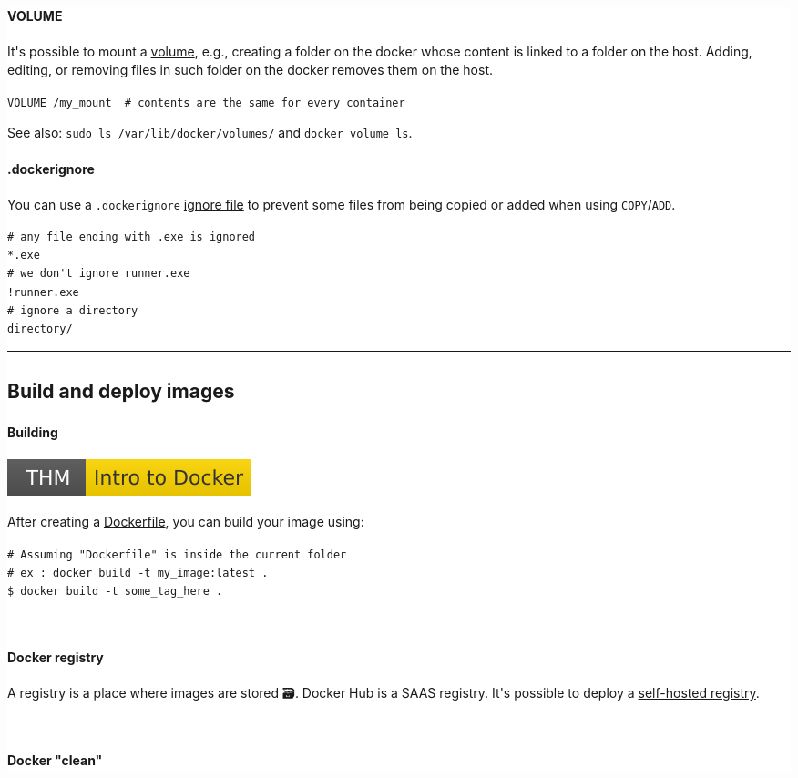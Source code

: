 #### VOLUME

It's possible to mount a [volume](https://docs.docker.com/storage/volumes/), e.g., creating a folder on the docker whose content is linked to a folder on the host. Adding, editing, or removing files in such folder on the docker removes them on the host. 

```dockerfile!
VOLUME /my_mount  # contents are the same for every container
```

See also: `sudo ls /var/lib/docker/volumes/` and `docker volume ls`.

#### .dockerignore

You can use a `.dockerignore` [ignore file](/programming-languages/others/data/ignore.md) to prevent some files from being copied or added when using `COPY`/`ADD`.

```yaml!
# any file ending with .exe is ignored
*.exe
# we don't ignore runner.exe
!runner.exe
# ignore a directory
directory/
```
</div></div>

<hr class="sep-both">

## Build and deploy images

<div class="row row-cols-lg-2"><div>

#### Building

[![introtodockerk8pdqk](../../../../cybersecurity/_badges/thm/introtodockerk8pdqk.svg)](https://tryhackme.com/room/introtodockerk8pdqk)

After creating a [Dockerfile](#dockerfile), you can build your image using:

```ps
# Assuming "Dockerfile" is inside the current folder
# ex : docker build -t my_image:latest .
$ docker build -t some_tag_here .
```

<br>

#### Docker registry

A registry is a place where images are stored 🗃️. Docker Hub is a SAAS registry. It's possible to deploy a [self-hosted registry](https://docs.docker.com/registry/deploying/).

<br>

#### Docker "clean"

